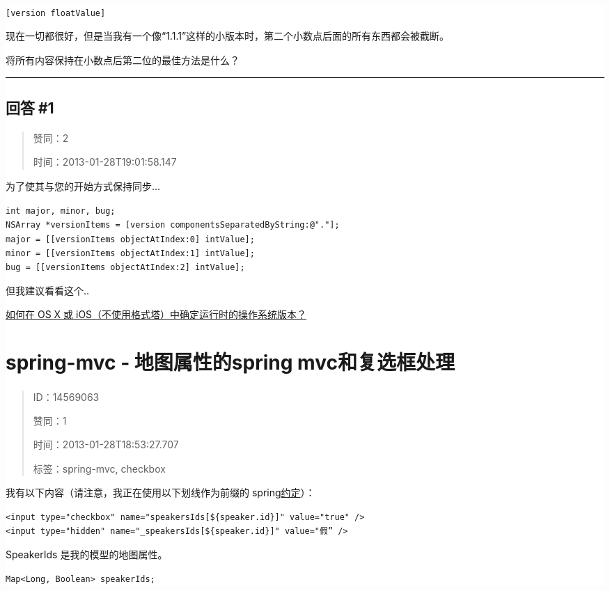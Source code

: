 ```
[version floatValue] 
```

现在一切都很好，但是当我有一个像“1.1.1”这样的小版本时，第二个小数点后面的所有东西都会被截断。

将所有内容保持在小数点后第二位的最佳方法是什么？

* * *

## 回答 #1

> 赞同：2
> 
> 时间：2013-01-28T19:01:58.147

为了使其与您的开始方式保持同步...

```
int major, minor, bug;
NSArray *versionItems = [version componentsSeparatedByString:@"."];
major = [[versionItems objectAtIndex:0] intValue]; 
minor = [[versionItems objectAtIndex:1] intValue];
bug = [[versionItems objectAtIndex:2] intValue]; 
```

但我建议看看这个..

[如何在 OS X 或 iOS（不使用格式塔）中确定运行时的操作系统版本？](https://stackoverflow.com/questions/11072804/mac-os-x-10-8-replacement-for-gestalt-for-testing-os-version-at-runtime)

# spring-mvc - 地图属性的spring mvc和复选框处理

> ID：14569063
> 
> 赞同：1
> 
> 时间：2013-01-28T18:53:27.707
> 
> 标签：spring-mvc, checkbox

我有以下内容（请注意，我正在使用以下划线作为前缀的 spring[约定](http://static.springsource.org/spring/docs/3.0.x/spring-framework-reference/html/view.html)）：

```
<input type="checkbox" name="speakersIds[${speaker.id}]" value="true" /> 
<input type="hidden" name="_speakersIds[${speaker.id}]" value="假” />

```

SpeakerIds 是我的模型的地图属性。

```
Map<Long, Boolean> speakerIds;

```

